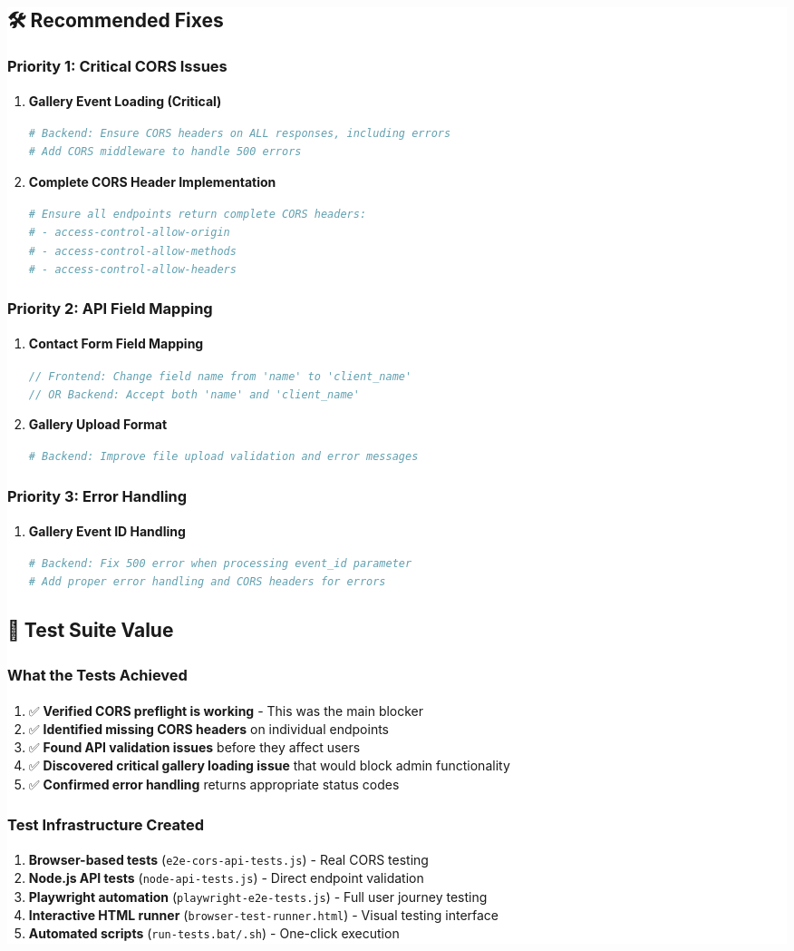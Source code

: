 ## 🛠 Recommended Fixes

### Priority 1: Critical CORS Issues

1. **Gallery Event Loading (Critical)**
   ```python
   # Backend: Ensure CORS headers on ALL responses, including errors
   # Add CORS middleware to handle 500 errors
   ```

2. **Complete CORS Header Implementation**
   ```python
   # Ensure all endpoints return complete CORS headers:
   # - access-control-allow-origin
   # - access-control-allow-methods
   # - access-control-allow-headers
   ```

### Priority 2: API Field Mapping

1. **Contact Form Field Mapping**
   ```javascript
   // Frontend: Change field name from 'name' to 'client_name'
   // OR Backend: Accept both 'name' and 'client_name'
   ```

2. **Gallery Upload Format**
   ```python
   # Backend: Improve file upload validation and error messages
   ```

### Priority 3: Error Handling

1. **Gallery Event ID Handling**
   ```python
   # Backend: Fix 500 error when processing event_id parameter
   # Add proper error handling and CORS headers for errors
   ```

## 🎯 Test Suite Value

### What the Tests Achieved

1. ✅ **Verified CORS preflight is working** - This was the main blocker
2. ✅ **Identified missing CORS headers** on individual endpoints
3. ✅ **Found API validation issues** before they affect users
4. ✅ **Discovered critical gallery loading issue** that would block admin functionality
5. ✅ **Confirmed error handling** returns appropriate status codes

### Test Infrastructure Created

1. **Browser-based tests** (`e2e-cors-api-tests.js`) - Real CORS testing
2. **Node.js API tests** (`node-api-tests.js`) - Direct endpoint validation
3. **Playwright automation** (`playwright-e2e-tests.js`) - Full user journey testing
4. **Interactive HTML runner** (`browser-test-runner.html`) - Visual testing interface
5. **Automated scripts** (`run-tests.bat/.sh`) - One-click execution
